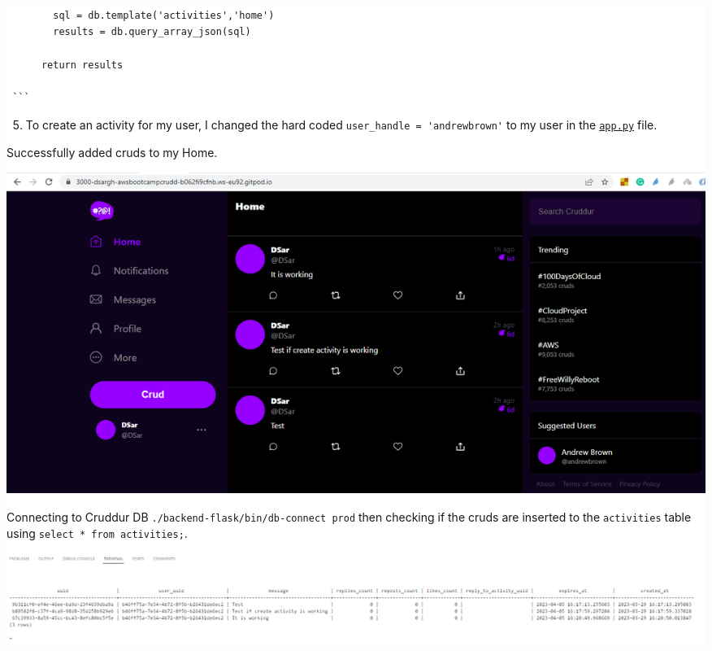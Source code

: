             sql = db.template('activities','home')
            results = db.query_array_json(sql)

          return results
     
     ```
     
   5. To create an activity for my user, I changed the hard coded `user_handle = 'andrewbrown'` to my user in the [`app.py`](https://github.com/Dsar-gh/aws-bootcamp-cruddur-2023/blob/main/backend-flask/app.py) file.
   
   
 Successfully added cruds to my Home.
      
![create activity](https://github.com/Dsar-gh/aws-bootcamp-cruddur-2023/blob/main/journal/assets/week4/create-activity2.PNG)
      

Connecting to Cruddur DB `./backend-flask/bin/db-connect prod` then checking if the cruds are inserted to the `activities` table using `select * from activities;`.

![create activity2](https://github.com/Dsar-gh/aws-bootcamp-cruddur-2023/blob/main/journal/assets/week4/create-activity.PNG)
 
  










